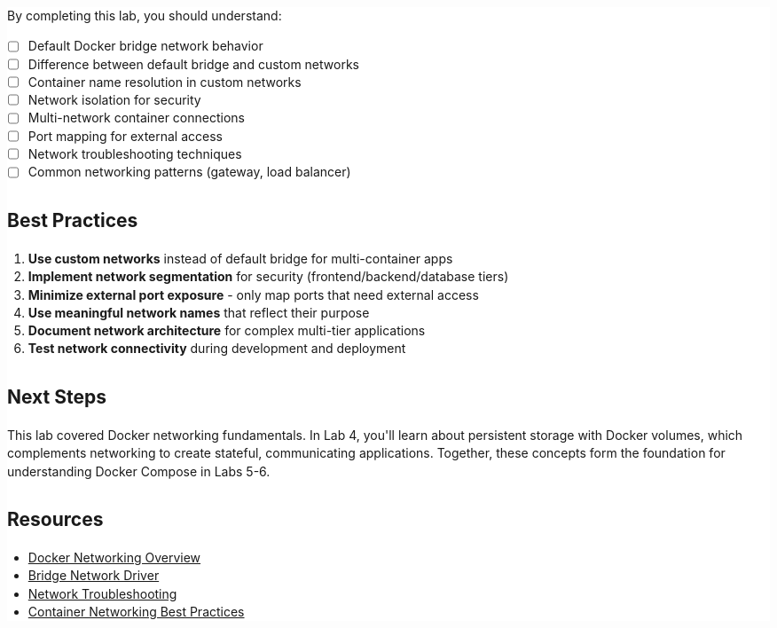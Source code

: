 By completing this lab, you should understand:

- [ ] Default Docker bridge network behavior
- [ ] Difference between default bridge and custom networks
- [ ] Container name resolution in custom networks
- [ ] Network isolation for security
- [ ] Multi-network container connections
- [ ] Port mapping for external access
- [ ] Network troubleshooting techniques
- [ ] Common networking patterns (gateway, load balancer)

## Best Practices

1. **Use custom networks** instead of default bridge for multi-container apps
2. **Implement network segmentation** for security (frontend/backend/database tiers)
3. **Minimize external port exposure** - only map ports that need external access
4. **Use meaningful network names** that reflect their purpose
5. **Document network architecture** for complex multi-tier applications
6. **Test network connectivity** during development and deployment

## Next Steps

This lab covered Docker networking fundamentals. In Lab 4, you'll learn about persistent storage with Docker volumes, which complements networking to create stateful, communicating applications. Together, these concepts form the foundation for understanding Docker Compose in Labs 5-6.

## Resources

- [Docker Networking Overview](https://docs.docker.com/network/)
- [Bridge Network Driver](https://docs.docker.com/network/bridge/)
- [Network Troubleshooting](https://docs.docker.com/network/troubleshooting/)
- [Container Networking Best Practices](https://docs.docker.com/network/bridge/#best-practices)
